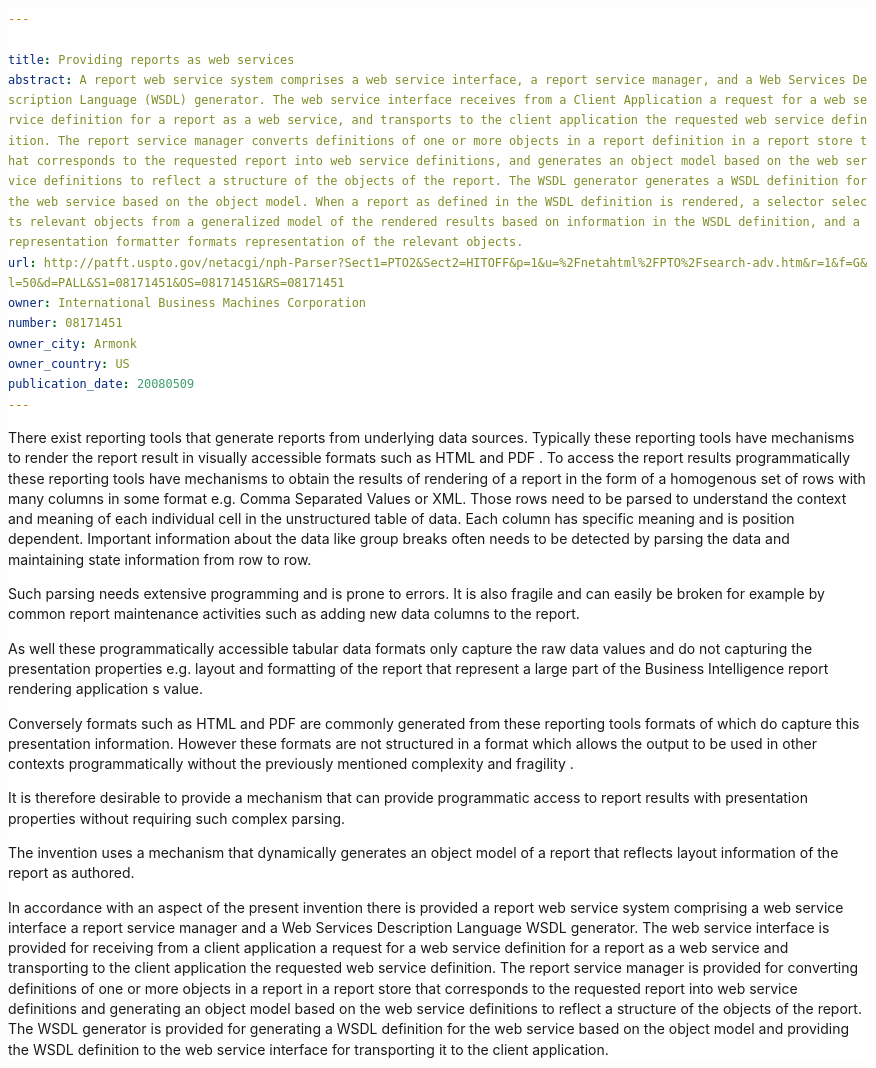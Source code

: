 ```yaml
---

title: Providing reports as web services
abstract: A report web service system comprises a web service interface, a report service manager, and a Web Services Description Language (WSDL) generator. The web service interface receives from a Client Application a request for a web service definition for a report as a web service, and transports to the client application the requested web service definition. The report service manager converts definitions of one or more objects in a report definition in a report store that corresponds to the requested report into web service definitions, and generates an object model based on the web service definitions to reflect a structure of the objects of the report. The WSDL generator generates a WSDL definition for the web service based on the object model. When a report as defined in the WSDL definition is rendered, a selector selects relevant objects from a generalized model of the rendered results based on information in the WSDL definition, and a representation formatter formats representation of the relevant objects.
url: http://patft.uspto.gov/netacgi/nph-Parser?Sect1=PTO2&Sect2=HITOFF&p=1&u=%2Fnetahtml%2FPTO%2Fsearch-adv.htm&r=1&f=G&l=50&d=PALL&S1=08171451&OS=08171451&RS=08171451
owner: International Business Machines Corporation
number: 08171451
owner_city: Armonk
owner_country: US
publication_date: 20080509
---
```

There exist reporting tools that generate reports from underlying data sources. Typically these reporting tools have mechanisms to render the report result in visually accessible formats such as HTML and PDF . To access the report results programmatically these reporting tools have mechanisms to obtain the results of rendering of a report in the form of a homogenous set of rows with many columns in some format e.g. Comma Separated Values or XML. Those rows need to be parsed to understand the context and meaning of each individual cell in the unstructured table of data. Each column has specific meaning and is position dependent. Important information about the data like group breaks often needs to be detected by parsing the data and maintaining state information from row to row.

Such parsing needs extensive programming and is prone to errors. It is also fragile and can easily be broken for example by common report maintenance activities such as adding new data columns to the report.

As well these programmatically accessible tabular data formats only capture the raw data values and do not capturing the presentation properties e.g. layout and formatting of the report that represent a large part of the Business Intelligence report rendering application s value.

Conversely formats such as HTML and PDF are commonly generated from these reporting tools formats of which do capture this presentation information. However these formats are not structured in a format which allows the output to be used in other contexts programmatically without the previously mentioned complexity and fragility .

It is therefore desirable to provide a mechanism that can provide programmatic access to report results with presentation properties without requiring such complex parsing.

The invention uses a mechanism that dynamically generates an object model of a report that reflects layout information of the report as authored.

In accordance with an aspect of the present invention there is provided a report web service system comprising a web service interface a report service manager and a Web Services Description Language WSDL generator. The web service interface is provided for receiving from a client application a request for a web service definition for a report as a web service and transporting to the client application the requested web service definition. The report service manager is provided for converting definitions of one or more objects in a report in a report store that corresponds to the requested report into web service definitions and generating an object model based on the web service definitions to reflect a structure of the objects of the report. The WSDL generator is provided for generating a WSDL definition for the web service based on the object model and providing the WSDL definition to the web service interface for transporting it to the client application.
